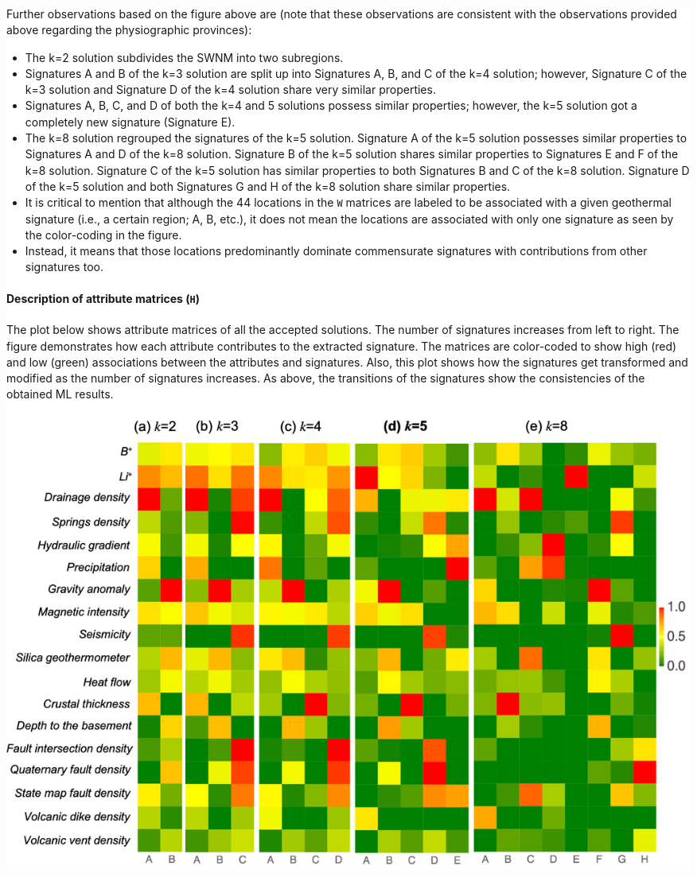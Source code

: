 Further observations based on the figure above are (note that these observations are consistent with the observations provided above regarding the physiographic provinces):

- The k=2 solution subdivides the SWNM into two subregions. 
- Signatures A and B of the k=3 solution are split up into Signatures A, B, and C of the k=4 solution; however, Signature C of the k=3 solution and Signature D of the k=4 solution share very similar properties. 
- Signatures A, B, C, and D of both the k=4 and 5 solutions possess similar properties; however, the k=5 solution got a completely new signature (Signature E). 
- The k=8 solution regrouped the signatures of the k=5 solution. Signature A of the k=5 solution possesses similar properties to Signatures A and D of the k=8 solution. Signature B of the k=5 solution shares similar properties to Signatures E and F of the k=8 solution. Signature C of the k=5 solution has similar properties to both Signatures B and C of the k=8 solution. Signature D of the k=5 solution and both Signatures G and H of the k=8 solution share similar properties. 
- It is critical to mention that although the 44 locations in the `W` matrices are labeled to be associated with a given geothermal signature (i.e., a certain region; A, B, etc.), it does not mean the locations are associated with only one signature as seen by the color-coding in the figure. 
- Instead, it means that those locations predominantly dominate commensurate signatures with contributions from other signatures too.

#### Description of attribute matrices (`H`)

The plot below shows attribute matrices of all the accepted solutions.
The number of signatures increases from left to right.
The figure demonstrates how each attribute contributes to the extracted signature.
The matrices are color-coded to show high (red) and low (green) associations between the attributes and signatures.
Also, this plot shows how the signatures get transformed and modified as the number of signatures increases. 
As above, the transitions of the signatures show the consistencies of the obtained ML results.

![Hs](../figures-case01/signals.png)
